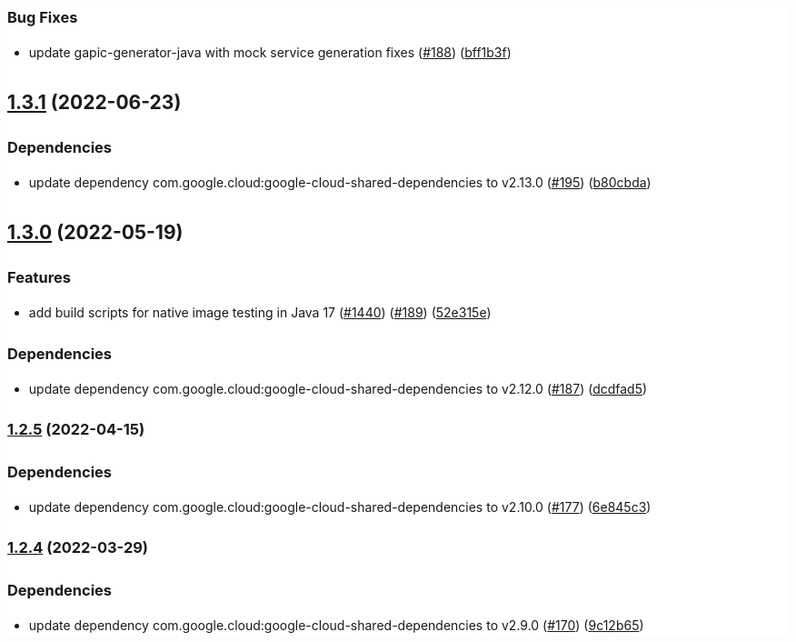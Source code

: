 
### Bug Fixes

* update gapic-generator-java with mock service generation fixes ([#188](https://github.com/googleapis/java-eventarc/issues/188)) ([bff1b3f](https://github.com/googleapis/java-eventarc/commit/bff1b3fcf79774ff3eef7ddefcc2173836f19f5e))

## [1.3.1](https://github.com/googleapis/java-eventarc/compare/v1.3.0...v1.3.1) (2022-06-23)


### Dependencies

* update dependency com.google.cloud:google-cloud-shared-dependencies to v2.13.0 ([#195](https://github.com/googleapis/java-eventarc/issues/195)) ([b80cbda](https://github.com/googleapis/java-eventarc/commit/b80cbdad55a978625a76a466aa828c000de4b613))

## [1.3.0](https://github.com/googleapis/java-eventarc/compare/v1.2.5...v1.3.0) (2022-05-19)


### Features

* add build scripts for native image testing in Java 17 ([#1440](https://github.com/googleapis/java-eventarc/issues/1440)) ([#189](https://github.com/googleapis/java-eventarc/issues/189)) ([52e315e](https://github.com/googleapis/java-eventarc/commit/52e315e59fd99ceef580d687fc5af2f3c19fb13e))


### Dependencies

* update dependency com.google.cloud:google-cloud-shared-dependencies to v2.12.0 ([#187](https://github.com/googleapis/java-eventarc/issues/187)) ([dcdfad5](https://github.com/googleapis/java-eventarc/commit/dcdfad5db0138be5f64e12c6c49e19f18cbb39e3))

### [1.2.5](https://github.com/googleapis/java-eventarc/compare/v1.2.4...v1.2.5) (2022-04-15)


### Dependencies

* update dependency com.google.cloud:google-cloud-shared-dependencies to v2.10.0 ([#177](https://github.com/googleapis/java-eventarc/issues/177)) ([6e845c3](https://github.com/googleapis/java-eventarc/commit/6e845c3ee9686fe7230dfaadce73e8add059f3fc))

### [1.2.4](https://github.com/googleapis/java-eventarc/compare/v1.2.3...v1.2.4) (2022-03-29)


### Dependencies

* update dependency com.google.cloud:google-cloud-shared-dependencies to v2.9.0 ([#170](https://github.com/googleapis/java-eventarc/issues/170)) ([9c12b65](https://github.com/googleapis/java-eventarc/commit/9c12b65b343e5b80033076e42f17061a932d4daa))
